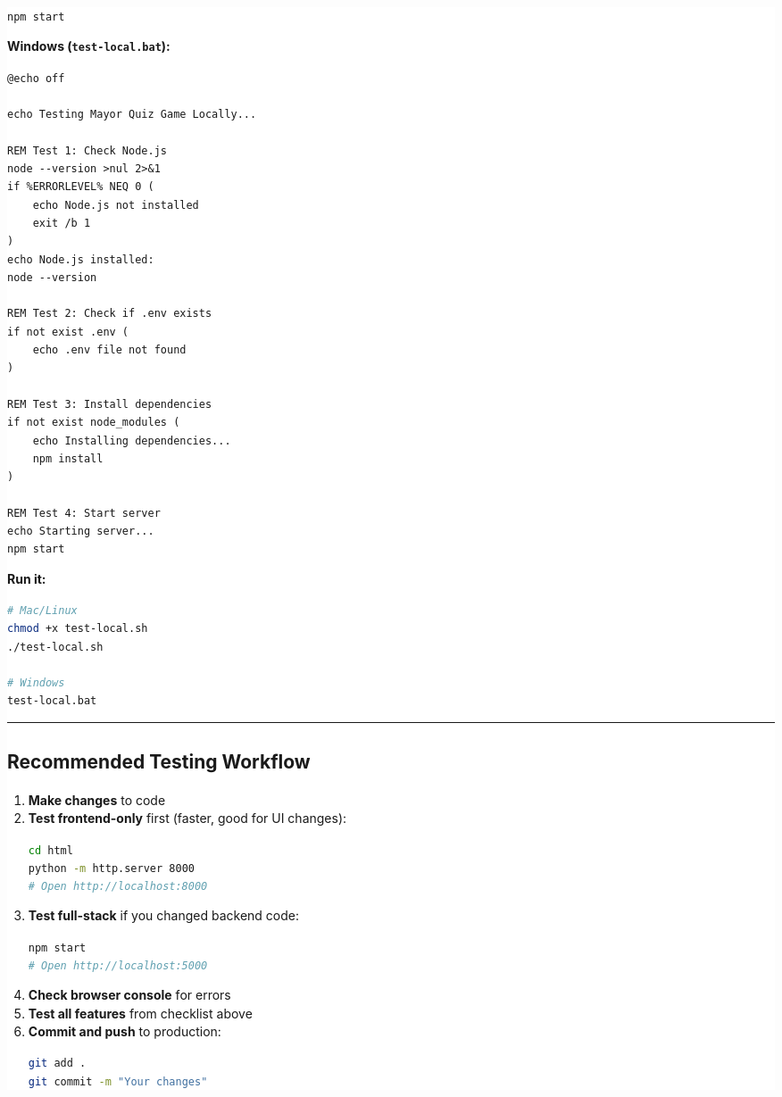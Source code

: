 ```bash
npm start
```

**Windows (`test-local.bat`):**
```batch
@echo off

echo Testing Mayor Quiz Game Locally...

REM Test 1: Check Node.js
node --version >nul 2>&1
if %ERRORLEVEL% NEQ 0 (
    echo Node.js not installed
    exit /b 1
)
echo Node.js installed:
node --version

REM Test 2: Check if .env exists
if not exist .env (
    echo .env file not found
)

REM Test 3: Install dependencies
if not exist node_modules (
    echo Installing dependencies...
    npm install
)

REM Test 4: Start server
echo Starting server...
npm start
```

**Run it:**
```bash
# Mac/Linux
chmod +x test-local.sh
./test-local.sh

# Windows
test-local.bat
```

---

## Recommended Testing Workflow

1. **Make changes** to code
2. **Test frontend-only** first (faster, good for UI changes):
   ```bash
   cd html
   python -m http.server 8000
   # Open http://localhost:8000
   ```
3. **Test full-stack** if you changed backend code:
   ```bash
   npm start
   # Open http://localhost:5000
   ```
4. **Check browser console** for errors
5. **Test all features** from checklist above
6. **Commit and push** to production:
   ```bash
   git add .
   git commit -m "Your changes"
   ```